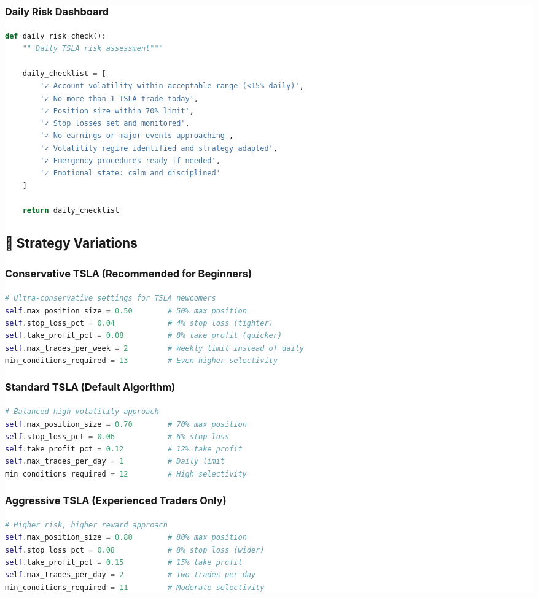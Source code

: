 ### Daily Risk Dashboard
```python
def daily_risk_check():
    """Daily TSLA risk assessment"""
    
    daily_checklist = [
        '✓ Account volatility within acceptable range (<15% daily)',
        '✓ No more than 1 TSLA trade today',
        '✓ Position size within 70% limit',
        '✓ Stop losses set and monitored',
        '✓ No earnings or major events approaching',
        '✓ Volatility regime identified and strategy adapted',
        '✓ Emergency procedures ready if needed',
        '✓ Emotional state: calm and disciplined'
    ]
    
    return daily_checklist
```

## 🔧 Strategy Variations

### Conservative TSLA (Recommended for Beginners)
```python
# Ultra-conservative settings for TSLA newcomers
self.max_position_size = 0.50        # 50% max position
self.stop_loss_pct = 0.04            # 4% stop loss (tighter)
self.take_profit_pct = 0.08          # 8% take profit (quicker)
self.max_trades_per_week = 2         # Weekly limit instead of daily
min_conditions_required = 13         # Even higher selectivity
```

### Standard TSLA (Default Algorithm)
```python
# Balanced high-volatility approach
self.max_position_size = 0.70        # 70% max position
self.stop_loss_pct = 0.06            # 6% stop loss
self.take_profit_pct = 0.12          # 12% take profit
self.max_trades_per_day = 1          # Daily limit
min_conditions_required = 12         # High selectivity
```

### Aggressive TSLA (Experienced Traders Only)
```python
# Higher risk, higher reward approach
self.max_position_size = 0.80        # 80% max position
self.stop_loss_pct = 0.08            # 8% stop loss (wider)
self.take_profit_pct = 0.15          # 15% take profit
self.max_trades_per_day = 2          # Two trades per day
min_conditions_required = 11         # Moderate selectivity
```
